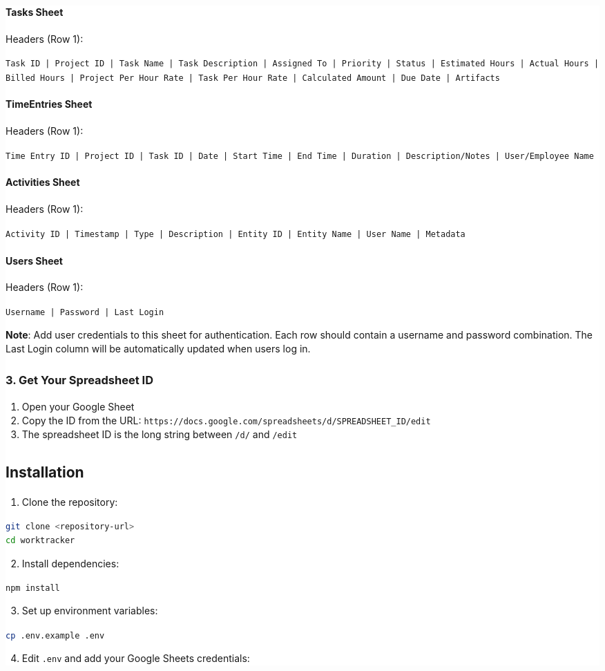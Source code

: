 #### Tasks Sheet
Headers (Row 1):
```
Task ID | Project ID | Task Name | Task Description | Assigned To | Priority | Status | Estimated Hours | Actual Hours | Billed Hours | Project Per Hour Rate | Task Per Hour Rate | Calculated Amount | Due Date | Artifacts
```

#### TimeEntries Sheet
Headers (Row 1):
```
Time Entry ID | Project ID | Task ID | Date | Start Time | End Time | Duration | Description/Notes | User/Employee Name
```

#### Activities Sheet
Headers (Row 1):
```
Activity ID | Timestamp | Type | Description | Entity ID | Entity Name | User Name | Metadata
```

#### Users Sheet
Headers (Row 1):
```
Username | Password | Last Login
```

**Note**: Add user credentials to this sheet for authentication. Each row should contain a username and password combination. The Last Login column will be automatically updated when users log in.

### 3. Get Your Spreadsheet ID

1. Open your Google Sheet
2. Copy the ID from the URL: `https://docs.google.com/spreadsheets/d/SPREADSHEET_ID/edit`
3. The spreadsheet ID is the long string between `/d/` and `/edit`

## Installation

1. Clone the repository:
```bash
git clone <repository-url>
cd worktracker
```

2. Install dependencies:
```bash
npm install
```

3. Set up environment variables:
```bash
cp .env.example .env
```

4. Edit `.env` and add your Google Sheets credentials:
